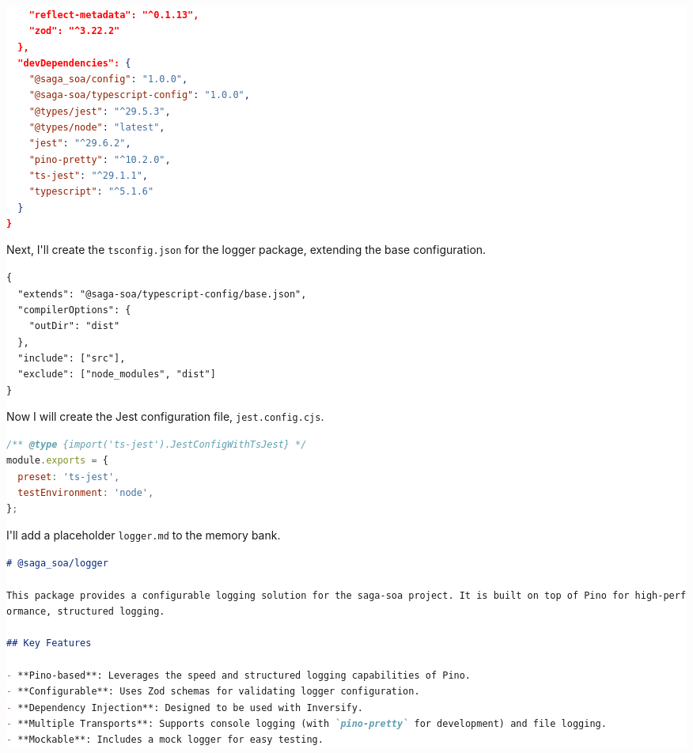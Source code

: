 ```json
    "reflect-metadata": "^0.1.13",
    "zod": "^3.22.2"
  },
  "devDependencies": {
    "@saga_soa/config": "1.0.0",
    "@saga-soa/typescript-config": "1.0.0",
    "@types/jest": "^29.5.3",
    "@types/node": "latest",
    "jest": "^29.6.2",
    "pino-pretty": "^10.2.0",
    "ts-jest": "^29.1.1",
    "typescript": "^5.1.6"
  }
}

```

Next, I'll create the `tsconfig.json` for the logger package, extending the base configuration.

```jsonc
{
  "extends": "@saga-soa/typescript-config/base.json",
  "compilerOptions": {
    "outDir": "dist"
  },
  "include": ["src"],
  "exclude": ["node_modules", "dist"]
}

```

Now I will create the Jest configuration file, `jest.config.cjs`.

```javascript
/** @type {import('ts-jest').JestConfigWithTsJest} */
module.exports = {
  preset: 'ts-jest',
  testEnvironment: 'node',
};

```

I'll add a placeholder `logger.md` to the memory bank.

```markdown
# @saga_soa/logger

This package provides a configurable logging solution for the saga-soa project. It is built on top of Pino for high-performance, structured logging.

## Key Features

- **Pino-based**: Leverages the speed and structured logging capabilities of Pino.
- **Configurable**: Uses Zod schemas for validating logger configuration.
- **Dependency Injection**: Designed to be used with Inversify.
- **Multiple Transports**: Supports console logging (with `pino-pretty` for development) and file logging.
- **Mockable**: Includes a mock logger for easy testing.

```
